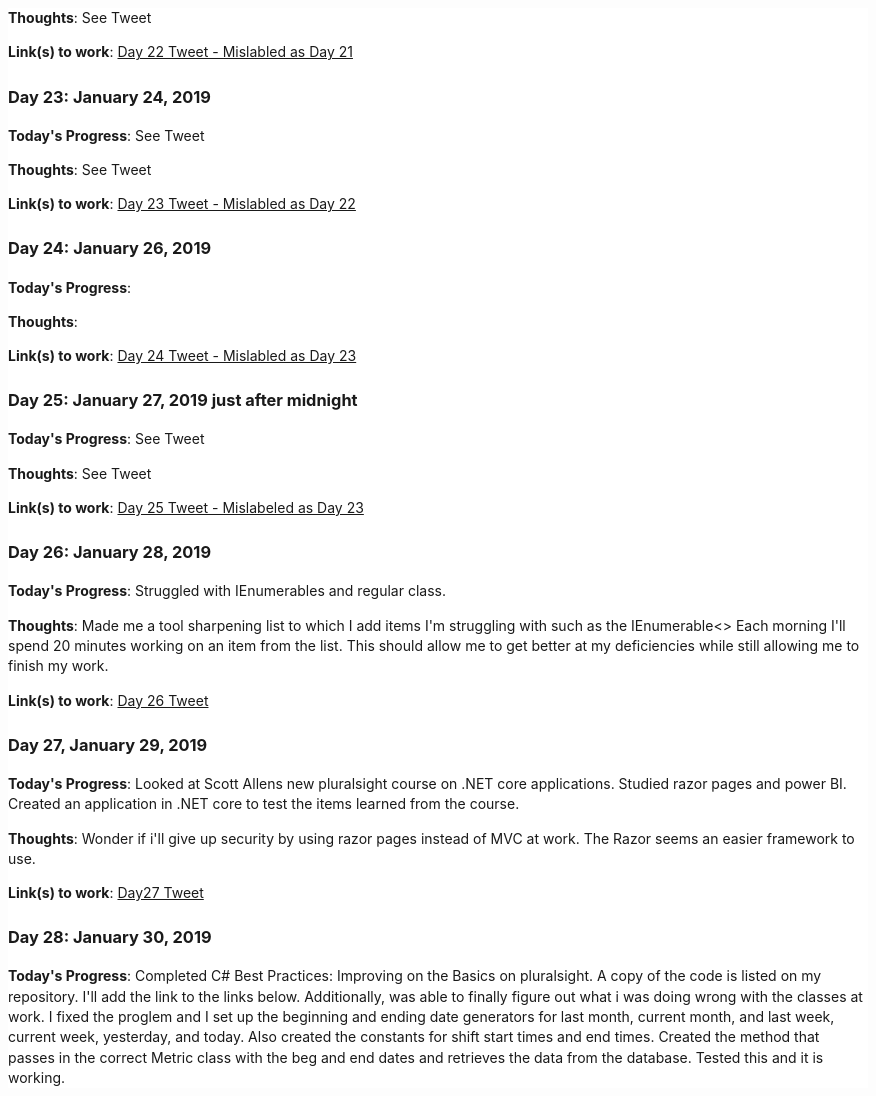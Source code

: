 **Thoughts**: See Tweet

**Link(s) to work**: [Day 22 Tweet - Mislabled as Day 21](https://twitter.com/Raarge/status/1088296278759538688?s=20)

### Day 23: January 24, 2019

**Today's Progress**: See Tweet

**Thoughts**: See Tweet

**Link(s) to work**: [Day 23 Tweet - Mislabled as Day 22](https://twitter.com/Raarge/status/1088616786034073601?s=20)

### Day 24: January 26, 2019

**Today's Progress**: 

**Thoughts**: 

**Link(s) to work**: [Day 24 Tweet - Mislabled as Day 23](https://twitter.com/Raarge/status/1089131558072696832?s=20)

### Day 25: January 27, 2019 just after midnight

**Today's Progress**: See Tweet

**Thoughts**: See Tweet

**Link(s) to work**: [Day 25 Tweet - Mislabeled as Day 23](https://twitter.com/Raarge/status/1089385299954802688?s=20)

### Day 26: January 28, 2019

**Today's Progress**: Struggled with IEnumerables and regular class.  

**Thoughts**: Made me a tool sharpening list to which I add items I'm struggling with such as the IEnumerable<> Each morning I'll spend 20 minutes working on an item from the list.  This should allow me to get better at my deficiencies while still allowing me to finish my work.

**Link(s) to work**: [Day 26 Tweet](https://twitter.com/Raarge/status/1090083761461563392?s=20)

### Day 27, January 29, 2019

**Today's Progress**: Looked at Scott Allens new pluralsight course on .NET core applications.  Studied razor pages and power BI.  Created an application in .NET core to test the items learned from the course.

**Thoughts**: Wonder if i'll give up security by using razor pages instead of MVC at work.  The Razor seems an easier framework to use.

**Link(s) to work**: [Day27 Tweet](https://twitter.com/Raarge/status/1090456135721717760?s=20)

### Day 28: January 30, 2019

**Today's Progress**: Completed C# Best Practices: Improving on the Basics on pluralsight. A copy of the code is listed on my repository.  I'll add the link to the links below.  Additionally, was able to finally figure out what i was doing wrong with the classes at work.  I fixed the proglem and I set up the beginning and ending date generators for last month, current month, and last week, current week, yesterday, and today.  Also created the constants for shift start times and end times.  Created the method that passes in the correct Metric class with the beg and end dates and retrieves the data from the database.  Tested this and it is working.
